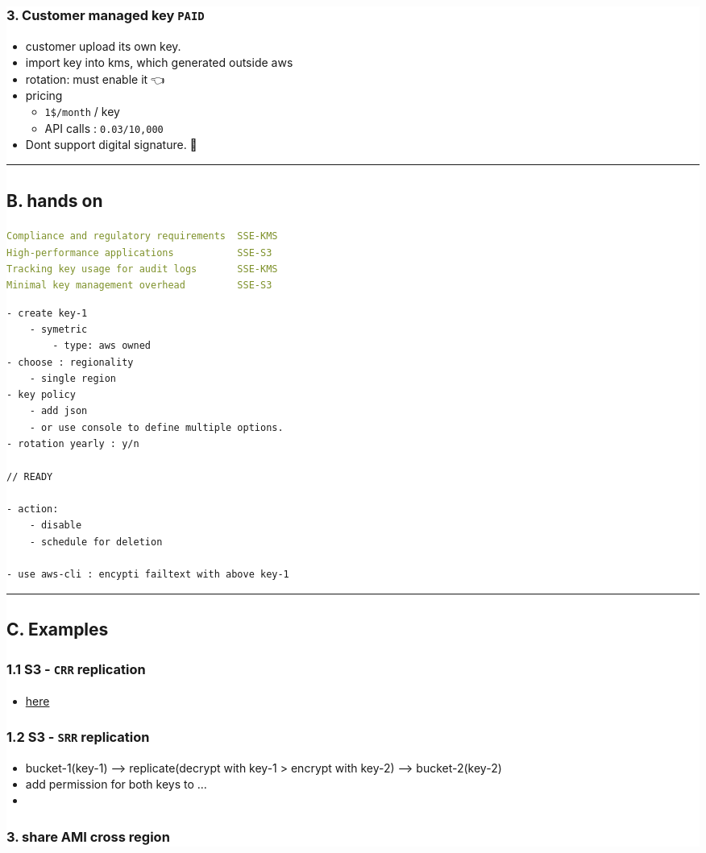 ### **3. Customer managed key**  `PAID`
- customer upload its own key. 
- import key into kms, which generated outside aws
- rotation:  must enable it :point_left:
- pricing 
  - `1$/month` / key
  - API calls : `0.03/10,000`
- Dont support digital signature. :dart:
---
## B. hands on
```yaml
Compliance and regulatory requirements	SSE-KMS
High-performance applications	        SSE-S3
Tracking key usage for audit logs	    SSE-KMS
Minimal key management overhead     	SSE-S3
```

```
- create key-1
    - symetric
        - type: aws owned
- choose : regionality 
    - single region
- key policy
    - add json
    - or use console to define multiple options.
- rotation yearly : y/n

// READY

- action:
    - disable
    - schedule for deletion 
   
- use aws-cli : encypti failtext with above key-1 
```   
---
## C. Examples
### 1.1 S3 - `CRR` replication 
- [here](./../02_storage/03_S3-1.md#security-while-crr-replication)

### 1.2 S3  - `SRR` replication
- bucket-1(key-1) --> replicate(decrypt with key-1 > encrypt with key-2) --> bucket-2(key-2)
- add permission for both keys to ...
- 
### 3. share AMI cross region